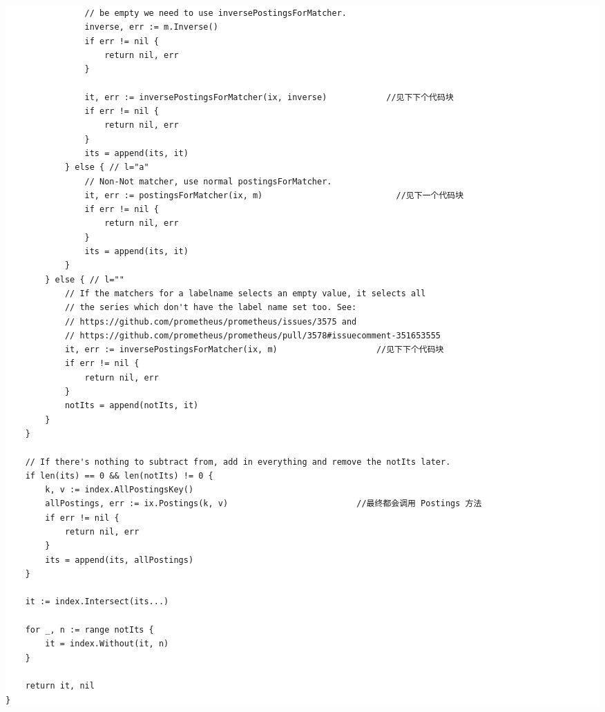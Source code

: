 ```
				// be empty we need to use inversePostingsForMatcher.
				inverse, err := m.Inverse()
				if err != nil {
					return nil, err
				}

				it, err := inversePostingsForMatcher(ix, inverse)            //见下下个代码块
				if err != nil {
					return nil, err
				}
				its = append(its, it)
			} else { // l="a"
				// Non-Not matcher, use normal postingsForMatcher.
				it, err := postingsForMatcher(ix, m)                           //见下一个代码块
				if err != nil {
					return nil, err
				}
				its = append(its, it)
			}
		} else { // l=""
			// If the matchers for a labelname selects an empty value, it selects all
			// the series which don't have the label name set too. See:
			// https://github.com/prometheus/prometheus/issues/3575 and
			// https://github.com/prometheus/prometheus/pull/3578#issuecomment-351653555
			it, err := inversePostingsForMatcher(ix, m)                    //见下下个代码块
			if err != nil {
				return nil, err
			}
			notIts = append(notIts, it)
		}
	}

	// If there's nothing to subtract from, add in everything and remove the notIts later.
	if len(its) == 0 && len(notIts) != 0 {
		k, v := index.AllPostingsKey()
		allPostings, err := ix.Postings(k, v)                          //最终都会调用 Postings 方法
		if err != nil {
			return nil, err
		}
		its = append(its, allPostings)
	}

	it := index.Intersect(its...)

	for _, n := range notIts {
		it = index.Without(it, n)
	}

	return it, nil
}
```
